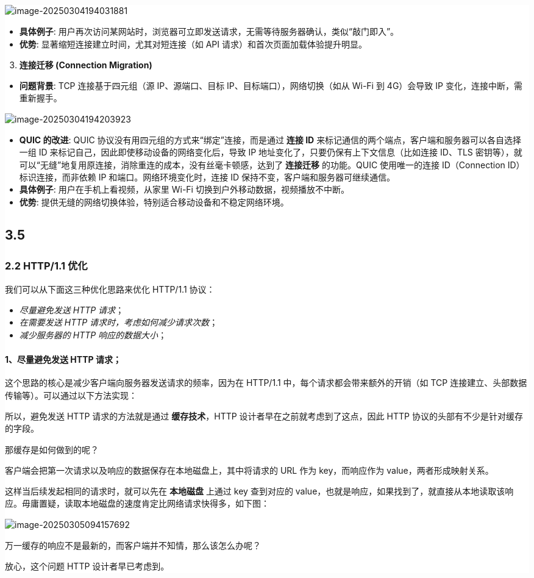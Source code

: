 ![image-20250304194031881](D:/interview/assets/image-20250304194031881.png)

- **具体例子**: 用户再次访问某网站时，浏览器可立即发送请求，无需等待服务器确认，类似“敲门即入”。
- **优势**: 显著缩短连接建立时间，尤其对短连接（如 API 请求）和首次页面加载体验提升明显。

3. **连接迁移 (Connection Migration)**

- **问题背景**: TCP 连接基于四元组（源 IP、源端口、目标 IP、目标端口），网络切换（如从 Wi-Fi 到 4G）会导致 IP 变化，连接中断，需重新握手。

![image-20250304194203923](D:/interview/assets/image-20250304194203923.png)

- **QUIC 的改进**: QUIC 协议没有用四元组的方式来“绑定”连接，而是通过 **连接 ID** 来标记通信的两个端点，客户端和服务器可以各自选择一组 ID 来标记自己，因此即使移动设备的网络变化后，导致 IP 地址变化了，只要仍保有上下文信息（比如连接 ID、TLS 密钥等），就可以“无缝”地复用原连接，消除重连的成本，没有丝毫卡顿感，达到了 **连接迁移** 的功能。QUIC 使用唯一的连接 ID（Connection ID）标识连接，而非依赖 IP 和端口。网络环境变化时，连接 ID 保持不变，客户端和服务器可继续通信。
- **具体例子**: 用户在手机上看视频，从家里 Wi-Fi 切换到户外移动数据，视频播放不中断。
- **优势**: 提供无缝的网络切换体验，特别适合移动设备和不稳定网络环境。

## 3.5

### 2.2 HTTP/1.1 优化 <a name="2.2"> </a>

我们可以从下面这三种优化思路来优化 HTTP/1.1 协议：

- _尽量避免发送 HTTP 请求_；
- _在需要发送 HTTP 请求时，考虑如何减少请求次数_；
- _减少服务器的 HTTP 响应的数据大小_；

#### 1、尽量避免发送 HTTP 请求；

这个思路的核心是减少客户端向服务器发送请求的频率，因为在 HTTP/1.1 中，每个请求都会带来额外的开销（如 TCP 连接建立、头部数据传输等）。可以通过以下方法实现：

所以，避免发送 HTTP 请求的方法就是通过 **缓存技术**，HTTP 设计者早在之前就考虑到了这点，因此 HTTP 协议的头部有不少是针对缓存的字段。

那缓存是如何做到的呢？

客户端会把第一次请求以及响应的数据保存在本地磁盘上，其中将请求的 URL 作为 key，而响应作为 value，两者形成映射关系。

这样当后续发起相同的请求时，就可以先在 **本地磁盘** 上通过 key 查到对应的 value，也就是响应，如果找到了，就直接从本地读取该响应。毋庸置疑，读取本地磁盘的速度肯定比网络请求快得多，如下图：

![image-20250305094157692](D:/interview/assets/image-20250305094157692.png)

万一缓存的响应不是最新的，而客户端并不知情，那么该怎么办呢？

放心，这个问题 HTTP 设计者早已考虑到。

